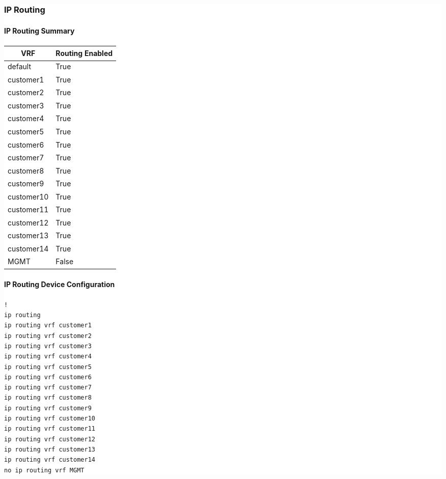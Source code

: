 ### IP Routing

#### IP Routing Summary

| VRF | Routing Enabled |
| --- | --------------- |
| default | True |
| customer1 | True |
| customer2 | True |
| customer3 | True |
| customer4 | True |
| customer5 | True |
| customer6 | True |
| customer7 | True |
| customer8 | True |
| customer9 | True |
| customer10 | True |
| customer11 | True |
| customer12 | True |
| customer13 | True |
| customer14 | True |
| MGMT | False |

#### IP Routing Device Configuration

```eos
!
ip routing
ip routing vrf customer1
ip routing vrf customer2
ip routing vrf customer3
ip routing vrf customer4
ip routing vrf customer5
ip routing vrf customer6
ip routing vrf customer7
ip routing vrf customer8
ip routing vrf customer9
ip routing vrf customer10
ip routing vrf customer11
ip routing vrf customer12
ip routing vrf customer13
ip routing vrf customer14
no ip routing vrf MGMT
```
